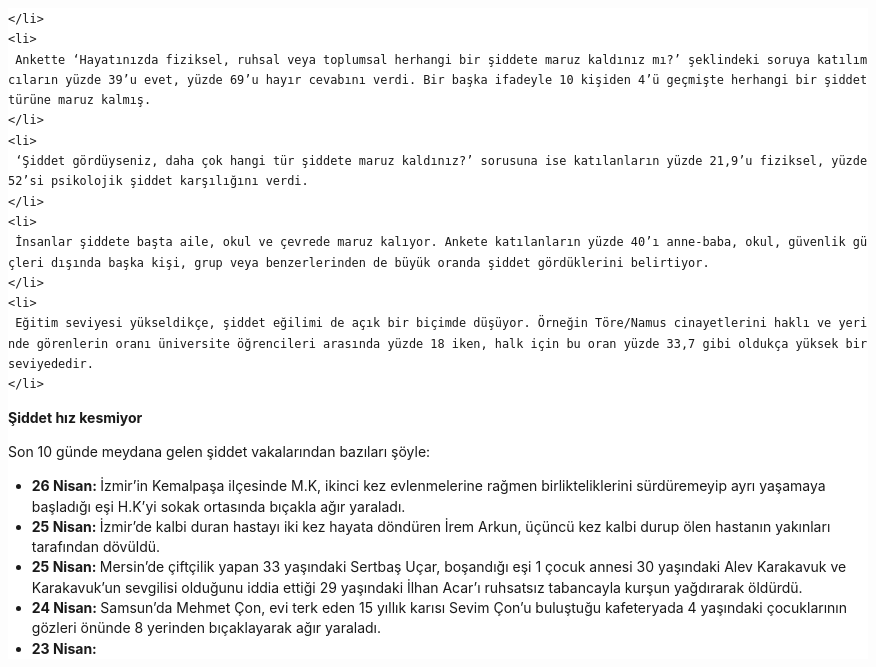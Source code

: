     </li>
    <li>
     Ankette ‘Hayatınızda fiziksel, ruhsal veya toplumsal herhangi bir şiddete maruz kaldınız mı?’ şeklindeki soruya katılımcıların yüzde 39’u evet, yüzde 69’u hayır cevabını verdi. Bir başka ifadeyle 10 kişiden 4’ü geçmişte herhangi bir şiddet türüne maruz kalmış.
    </li>
    <li>
     ‘Şiddet gördüyseniz, daha çok hangi tür şiddete maruz kaldınız?’ sorusuna ise katılanların yüzde 21,9’u fiziksel, yüzde 52’si psikolojik şiddet karşılığını verdi.
    </li>
    <li>
     İnsanlar şiddete başta aile, okul ve çevrede maruz kalıyor. Ankete katılanların yüzde 40’ı anne-baba, okul, güvenlik güçleri dışında başka kişi, grup veya benzerlerinden de büyük oranda şiddet gördüklerini belirtiyor.
    </li>
    <li>
     Eğitim seviyesi yükseldikçe, şiddet eğilimi de açık bir biçimde düşüyor. Örneğin Töre/Namus cinayetlerini haklı ve yerinde görenlerin oranı üniversite öğrencileri arasında yüzde 18 iken, halk için bu oran yüzde 33,7 gibi oldukça yüksek bir seviyededir.
    </li>
   </ul>
   <p>
    <strong>
     Şiddet hız kesmiyor
    </strong>
   </p>
   <p>
    Son 10 günde meydana gelen şiddet vakalarından bazıları şöyle:
   </p>
   <ul>
    <li>
     <strong>
      26 Nisan:
     </strong>
     İzmir’in Kemalpaşa ilçesinde M.K, ikinci kez evlenmelerine rağmen birlikteliklerini sürdüremeyip ayrı yaşamaya başladığı eşi H.K’yi sokak ortasında bıçakla ağır yaraladı.
    </li>
    <li>
     <strong>
      25 Nisan:
     </strong>
     İzmir’de kalbi duran hastayı iki kez hayata döndüren İrem Arkun, üçüncü kez kalbi durup ölen hastanın yakınları tarafından dövüldü.
    </li>
    <li>
     <strong>
      25 Nisan:
     </strong>
     Mersin’de çiftçilik yapan 33 yaşındaki Sertbaş Uçar, boşandığı eşi 1 çocuk annesi 30 yaşındaki Alev Karakavuk ve Karakavuk’un sevgilisi olduğunu iddia ettiği 29 yaşındaki İlhan Acar’ı ruhsatsız tabancayla kurşun yağdırarak öldürdü.
    </li>
    <li>
     <strong>
      24 Nisan:
     </strong>
     Samsun’da Mehmet Çon, evi terk eden 15 yıllık karısı Sevim Çon’u buluştuğu kafeteryada 4 yaşındaki çocuklarının gözleri önünde 8 yerinden bıçaklayarak ağır yaraladı.
    </li>
    <li>
     <strong>
      23 Nisan:
     </strong>